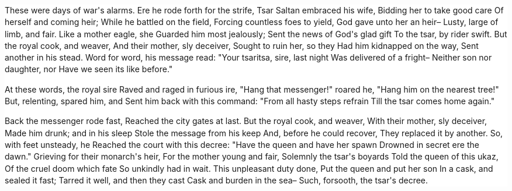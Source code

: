 
These were days of war's alarms.
Ere he rode forth for the strife,
Tsar Saltan embraced his wife,
Bidding her to take good care
Of herself and coming heir;
While he battled on the field,
Forcing countless foes to yield,
God gave unto her an heir–
Lusty, large of limb, and fair.
Like a mother eagle, she
Guarded him most jealously;
Sent the news of God's glad gift
To the tsar, by rider swift.
But the royal cook, and weaver,
And their mother, sly deceiver,
Sought to ruin her, so they
Had him kidnapped on the way,
Sent another in his stead.
Word for word, his message read:
"Your tsaritsa, sire, last night
Was delivered of a fright–
Neither son nor daughter, nor
Have we seen its like before."

At these words, the royal sire
Raved and raged in furious ire,
"Hang that messenger!" roared he,
"Hang him on the nearest tree!"
But, relenting, spared him, and
Sent him back with this command:
"From all hasty steps refrain
Till the tsar comes home again."

Back the messenger rode fast,
Reached the city gates at last.
But the royal cook, and weaver,
With their mother, sly deceiver,
Made him drunk; and in his sleep
Stole the message from his keep
And, before he could recover,
They replaced it by another.
So, with feet unsteady, he
Reached the court with this decree:
"Have the queen and have her spawn
Drowned in secret ere the dawn."
Grieving for their monarch's heir,
For the mother young and fair,
Solemnly the tsar's boyards
Told the queen of this ukaz,
Of the cruel doom which fate
So unkindly had in wait.
This unpleasant duty done,
Put the queen and put her son
In a cask, and sealed it fast;
Tarred it well, and then they cast
Cask and burden in the sea–
Such, forsooth, the tsar's decree.
